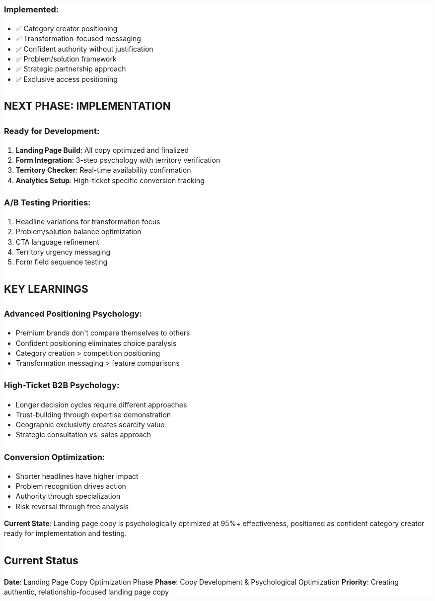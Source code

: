 ### Implemented:
- ✅ Category creator positioning
- ✅ Transformation-focused messaging
- ✅ Confident authority without justification
- ✅ Problem/solution framework
- ✅ Strategic partnership approach
- ✅ Exclusive access positioning

## NEXT PHASE: IMPLEMENTATION

### Ready for Development:
1. **Landing Page Build**: All copy optimized and finalized
2. **Form Integration**: 3-step psychology with territory verification
3. **Territory Checker**: Real-time availability confirmation
4. **Analytics Setup**: High-ticket specific conversion tracking

### A/B Testing Priorities:
1. Headline variations for transformation focus
2. Problem/solution balance optimization
3. CTA language refinement
4. Territory urgency messaging
5. Form field sequence testing

## KEY LEARNINGS

### Advanced Positioning Psychology:
- Premium brands don't compare themselves to others
- Confident positioning eliminates choice paralysis
- Category creation > competition positioning
- Transformation messaging > feature comparisons

### High-Ticket B2B Psychology:
- Longer decision cycles require different approaches
- Trust-building through expertise demonstration
- Geographic exclusivity creates scarcity value
- Strategic consultation vs. sales approach

### Conversion Optimization:
- Shorter headlines have higher impact
- Problem recognition drives action
- Authority through specialization
- Risk reversal through free analysis

**Current State**: Landing page copy is psychologically optimized at 95%+ effectiveness, positioned as confident category creator ready for implementation and testing.

## Current Status
**Date**: Landing Page Copy Optimization Phase
**Phase**: Copy Development & Psychological Optimization
**Priority**: Creating authentic, relationship-focused landing page copy
